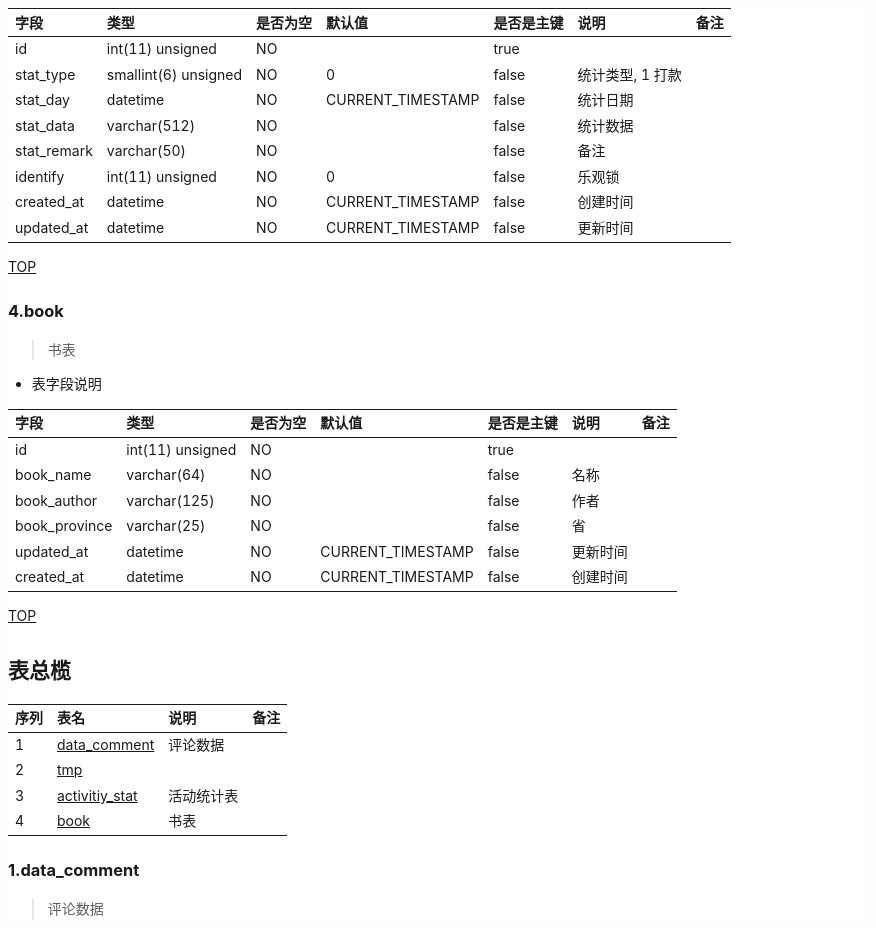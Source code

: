 |字段 | 类型 | 是否为空| 默认值 | 是否是主键 | 说明 | 备注|
|:----|:---|:----|:----|:---|:----|:---|
|id  | int(11) unsigned | NO|  | true | | |
|stat_type  | smallint(6) unsigned | NO| 0 | false | 统计类型, 1 打款| |
|stat_day  | datetime | NO| CURRENT_TIMESTAMP | false | 统计日期| |
|stat_data  | varchar(512) | NO|  | false | 统计数据| |
|stat_remark  | varchar(50) | NO|  | false | 备注| |
|identify  | int(11) unsigned | NO| 0 | false | 乐观锁| |
|created_at  | datetime | NO| CURRENT_TIMESTAMP | false | 创建时间| |
|updated_at  | datetime | NO| CURRENT_TIMESTAMP | false | 更新时间| |

[TOP](#表总榄)

### 4.book
> 书表

- 表字段说明

|字段 | 类型 | 是否为空| 默认值 | 是否是主键 | 说明 | 备注|
|:----|:---|:----|:----|:---|:----|:---|
|id  | int(11) unsigned | NO|  | true | | |
|book_name  | varchar(64) | NO|  | false | 名称| |
|book_author  | varchar(125) | NO|  | false | 作者| |
|book_province  | varchar(25) | NO|  | false | 省| |
|updated_at  | datetime | NO| CURRENT_TIMESTAMP | false | 更新时间 | |
|created_at  | datetime | NO| CURRENT_TIMESTAMP | false | 创建时间 | |

[TOP](#表总榄)
## 表总榄

|序列| 表名 | 说明 | 备注 |
|:---|:----|:----| :----|
| 1|[ data_comment](#1data_comment)       |评论数据| |
| 2|[ tmp](#2tmp)       || |
| 3|[ activitiy_stat](#3activitiy_stat)       |活动统计表| |
| 4|[ book](#4book)       |书表| |



### 1.data_comment
> 评论数据
